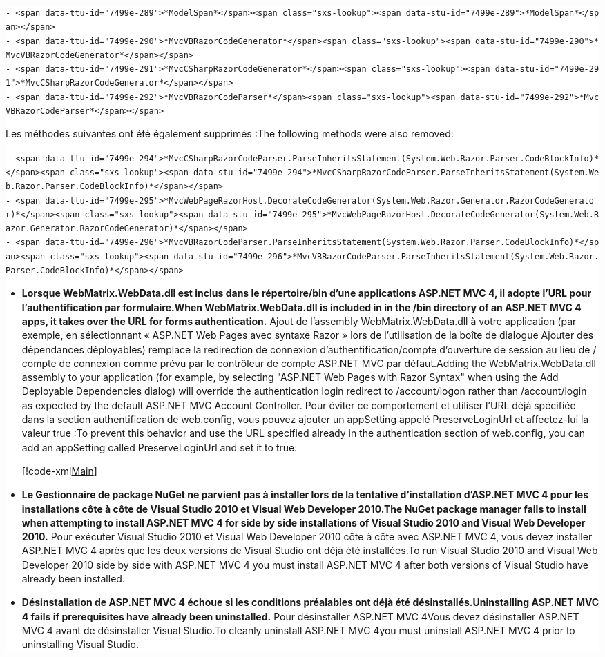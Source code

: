     - <span data-ttu-id="7499e-289">*ModelSpan*</span><span class="sxs-lookup"><span data-stu-id="7499e-289">*ModelSpan*</span></span>
    - <span data-ttu-id="7499e-290">*MvcVBRazorCodeGenerator*</span><span class="sxs-lookup"><span data-stu-id="7499e-290">*MvcVBRazorCodeGenerator*</span></span>
    - <span data-ttu-id="7499e-291">*MvcCSharpRazorCodeGenerator*</span><span class="sxs-lookup"><span data-stu-id="7499e-291">*MvcCSharpRazorCodeGenerator*</span></span>
    - <span data-ttu-id="7499e-292">*MvcVBRazorCodeParser*</span><span class="sxs-lookup"><span data-stu-id="7499e-292">*MvcVBRazorCodeParser*</span></span>

 <span data-ttu-id="7499e-293">Les méthodes suivantes ont été également supprimés :</span><span class="sxs-lookup"><span data-stu-id="7499e-293">The following methods were also removed:</span></span> 

    - <span data-ttu-id="7499e-294">*MvcCSharpRazorCodeParser.ParseInheritsStatement(System.Web.Razor.Parser.CodeBlockInfo)*</span><span class="sxs-lookup"><span data-stu-id="7499e-294">*MvcCSharpRazorCodeParser.ParseInheritsStatement(System.Web.Razor.Parser.CodeBlockInfo)*</span></span>
    - <span data-ttu-id="7499e-295">*MvcWebPageRazorHost.DecorateCodeGenerator(System.Web.Razor.Generator.RazorCodeGenerator)*</span><span class="sxs-lookup"><span data-stu-id="7499e-295">*MvcWebPageRazorHost.DecorateCodeGenerator(System.Web.Razor.Generator.RazorCodeGenerator)*</span></span>
    - <span data-ttu-id="7499e-296">*MvcVBRazorCodeParser.ParseInheritsStatement(System.Web.Razor.Parser.CodeBlockInfo)*</span><span class="sxs-lookup"><span data-stu-id="7499e-296">*MvcVBRazorCodeParser.ParseInheritsStatement(System.Web.Razor.Parser.CodeBlockInfo)*</span></span>
- <span data-ttu-id="7499e-297">**Lorsque WebMatrix.WebData.dll est inclus dans le répertoire/bin d’une applications ASP.NET MVC 4, il adopte l’URL pour l’authentification par formulaire.**</span><span class="sxs-lookup"><span data-stu-id="7499e-297">**When WebMatrix.WebData.dll is included in in the /bin directory of an ASP.NET MVC 4 apps, it takes over the URL for forms authentication.**</span></span> <span data-ttu-id="7499e-298">Ajout de l’assembly WebMatrix.WebData.dll à votre application (par exemple, en sélectionnant « ASP.NET Web Pages avec syntaxe Razor » lors de l’utilisation de la boîte de dialogue Ajouter des dépendances déployables) remplace la redirection de connexion d’authentification/compte d’ouverture de session au lieu de / compte de connexion comme prévu par le contrôleur de compte ASP.NET MVC par défaut.</span><span class="sxs-lookup"><span data-stu-id="7499e-298">Adding the WebMatrix.WebData.dll assembly to your application (for example, by selecting "ASP.NET Web Pages with Razor Syntax" when using the Add Deployable Dependencies dialog) will override the authentication login redirect to /account/logon rather than /account/login as expected by the default ASP.NET MVC Account Controller.</span></span> <span data-ttu-id="7499e-299">Pour éviter ce comportement et utiliser l’URL déjà spécifiée dans la section authentification de web.config, vous pouvez ajouter un appSetting appelé PreserveLoginUrl et affectez-lui la valeur true :</span><span class="sxs-lookup"><span data-stu-id="7499e-299">To prevent this behavior and use the URL specified already in the authentication section of web.config, you can add an appSetting called PreserveLoginUrl and set it to true:</span></span> 

    [!code-xml[Main](mvc4-beta-release-notes/samples/sample13.xml)]
- <span data-ttu-id="7499e-300">**Le Gestionnaire de package NuGet ne parvient pas à installer lors de la tentative d’installation d’ASP.NET MVC 4 pour les installations côte à côte de Visual Studio 2010 et Visual Web Developer 2010.**</span><span class="sxs-lookup"><span data-stu-id="7499e-300">**The NuGet package manager fails to install when attempting to install ASP.NET MVC 4 for side by side installations of Visual Studio 2010 and Visual Web Developer 2010.**</span></span> <span data-ttu-id="7499e-301">Pour exécuter Visual Studio 2010 et Visual Web Developer 2010 côte à côte avec ASP.NET MVC 4, vous devez installer ASP.NET MVC 4 après que les deux versions de Visual Studio ont déjà été installées.</span><span class="sxs-lookup"><span data-stu-id="7499e-301">To run Visual Studio 2010 and Visual Web Developer 2010 side by side with ASP.NET MVC 4 you must install ASP.NET MVC 4 after both versions of Visual Studio have already been installed.</span></span>
- <span data-ttu-id="7499e-302">**Désinstallation de ASP.NET MVC 4 échoue si les conditions préalables ont déjà été désinstallés.**</span><span class="sxs-lookup"><span data-stu-id="7499e-302">**Uninstalling ASP.NET MVC 4 fails if prerequisites have already been uninstalled.**</span></span> <span data-ttu-id="7499e-303">Pour désinstaller ASP.NET MVC 4Vous devez désinstaller ASP.NET MVC 4 avant de désinstaller Visual Studio.</span><span class="sxs-lookup"><span data-stu-id="7499e-303">To cleanly uninstall ASP.NET MVC 4you must uninstall ASP.NET MVC 4 prior to uninstalling Visual Studio.</span></span>
